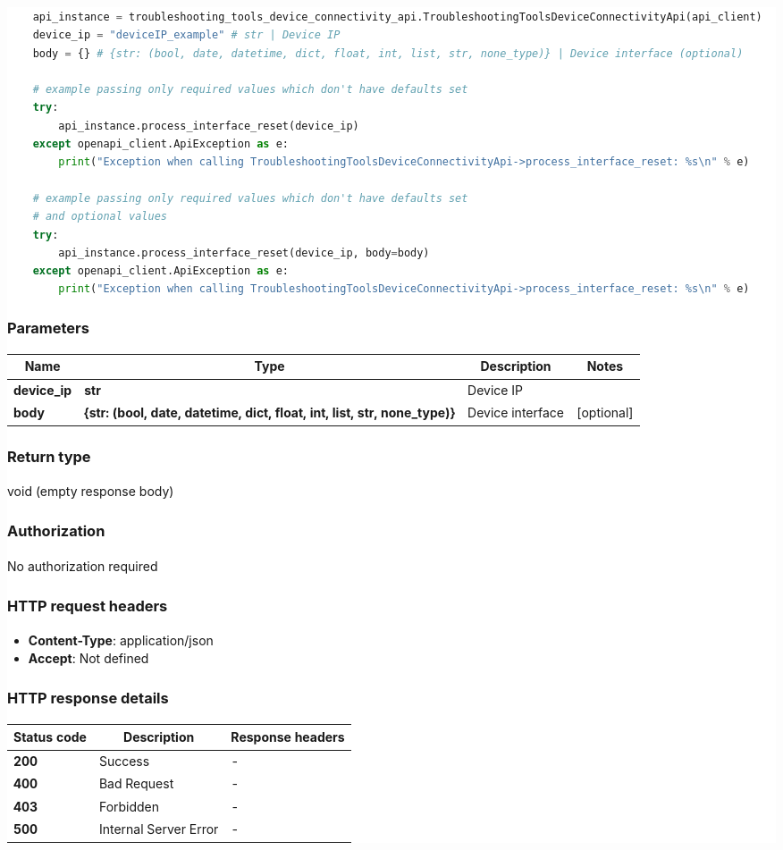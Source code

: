 ```python
    api_instance = troubleshooting_tools_device_connectivity_api.TroubleshootingToolsDeviceConnectivityApi(api_client)
    device_ip = "deviceIP_example" # str | Device IP
    body = {} # {str: (bool, date, datetime, dict, float, int, list, str, none_type)} | Device interface (optional)

    # example passing only required values which don't have defaults set
    try:
        api_instance.process_interface_reset(device_ip)
    except openapi_client.ApiException as e:
        print("Exception when calling TroubleshootingToolsDeviceConnectivityApi->process_interface_reset: %s\n" % e)

    # example passing only required values which don't have defaults set
    # and optional values
    try:
        api_instance.process_interface_reset(device_ip, body=body)
    except openapi_client.ApiException as e:
        print("Exception when calling TroubleshootingToolsDeviceConnectivityApi->process_interface_reset: %s\n" % e)
```


### Parameters

Name | Type | Description  | Notes
------------- | ------------- | ------------- | -------------
 **device_ip** | **str**| Device IP |
 **body** | **{str: (bool, date, datetime, dict, float, int, list, str, none_type)}**| Device interface | [optional]

### Return type

void (empty response body)

### Authorization

No authorization required

### HTTP request headers

 - **Content-Type**: application/json
 - **Accept**: Not defined


### HTTP response details

| Status code | Description | Response headers |
|-------------|-------------|------------------|
**200** | Success |  -  |
**400** | Bad Request |  -  |
**403** | Forbidden |  -  |
**500** | Internal Server Error |  -  |
